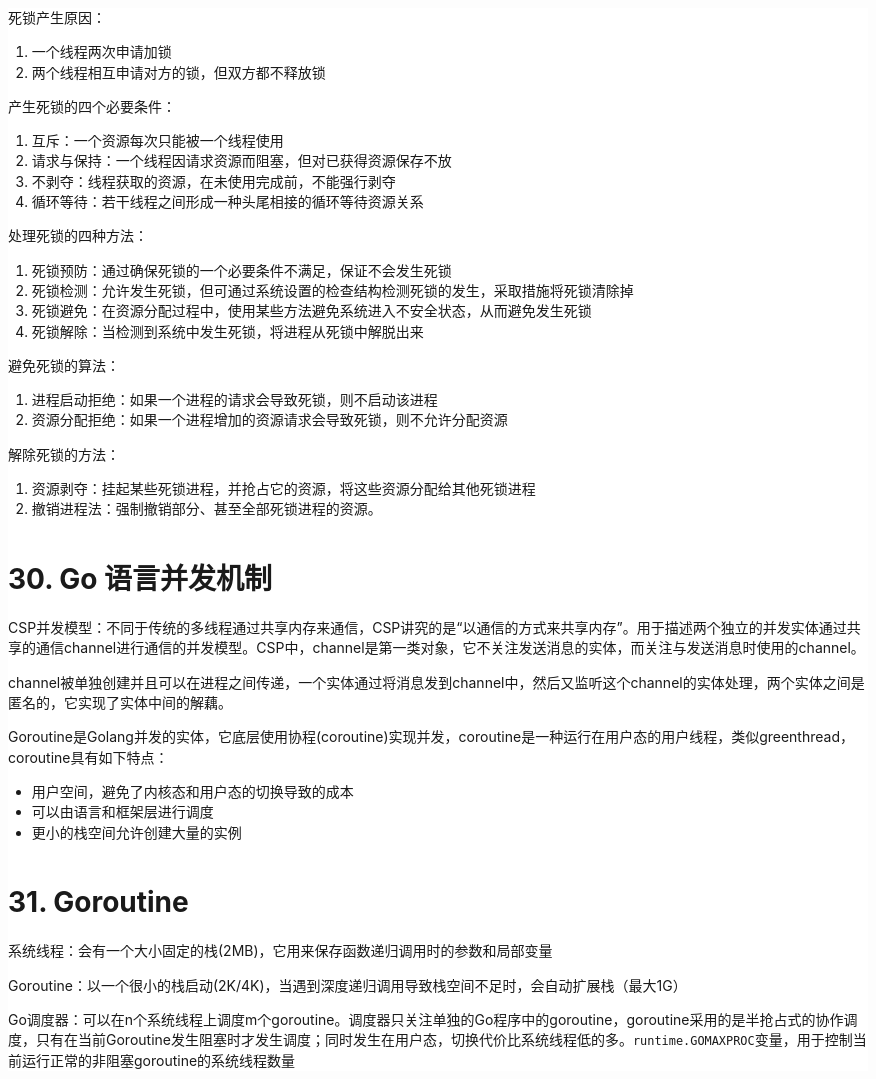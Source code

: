死锁产生原因：

1. 一个线程两次申请加锁
2. 两个线程相互申请对方的锁，但双方都不释放锁

产生死锁的四个必要条件：

1. 互斥：一个资源每次只能被一个线程使用
2. 请求与保持：一个线程因请求资源而阻塞，但对已获得资源保存不放
3. 不剥夺：线程获取的资源，在未使用完成前，不能强行剥夺
4. 循环等待：若干线程之间形成一种头尾相接的循环等待资源关系

处理死锁的四种方法：

1. 死锁预防：通过确保死锁的一个必要条件不满足，保证不会发生死锁
2. 死锁检测：允许发生死锁，但可通过系统设置的检查结构检测死锁的发生，采取措施将死锁清除掉
3. 死锁避免：在资源分配过程中，使用某些方法避免系统进入不安全状态，从而避免发生死锁
4. 死锁解除：当检测到系统中发生死锁，将进程从死锁中解脱出来

避免死锁的算法：

1. 进程启动拒绝：如果一个进程的请求会导致死锁，则不启动该进程
2. 资源分配拒绝：如果一个进程增加的资源请求会导致死锁，则不允许分配资源

解除死锁的方法：

1. 资源剥夺：挂起某些死锁进程，并抢占它的资源，将这些资源分配给其他死锁进程
2. 撤销进程法：强制撤销部分、甚至全部死锁进程的资源。



# 30. Go 语言并发机制 

CSP并发模型：不同于传统的多线程通过共享内存来通信，CSP讲究的是“以通信的方式来共享内存”。用于描述两个独立的并发实体通过共享的通信channel进行通信的并发模型。CSP中，channel是第一类对象，它不关注发送消息的实体，而关注与发送消息时使用的channel。

channel被单独创建并且可以在进程之间传递，一个实体通过将消息发到channel中，然后又监听这个channel的实体处理，两个实体之间是匿名的，它实现了实体中间的解藕。

Goroutine是Golang并发的实体，它底层使用协程(coroutine)实现并发，coroutine是一种运行在用户态的用户线程，类似greenthread，coroutine具有如下特点：

- 用户空间，避免了内核态和用户态的切换导致的成本
- 可以由语言和框架层进行调度
- 更小的栈空间允许创建大量的实例



# 31. Goroutine

系统线程：会有一个大小固定的栈(2MB)，它用来保存函数递归调用时的参数和局部变量

Goroutine：以一个很小的栈启动(2K/4K)，当遇到深度递归调用导致栈空间不足时，会自动扩展栈（最大1G）

Go调度器：可以在n个系统线程上调度m个goroutine。调度器只关注单独的Go程序中的goroutine，goroutine采用的是半抢占式的协作调度，只有在当前Goroutine发生阻塞时才发生调度；同时发生在用户态，切换代价比系统线程低的多。`runtime.GOMAXPROC`变量，用于控制当前运行正常的非阻塞goroutine的系统线程数量

